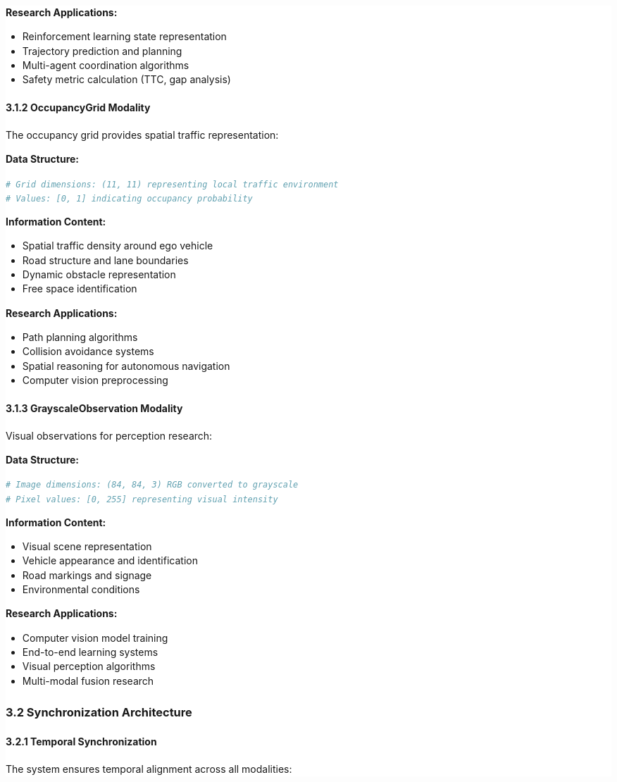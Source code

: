 **Research Applications:**
- Reinforcement learning state representation
- Trajectory prediction and planning
- Multi-agent coordination algorithms
- Safety metric calculation (TTC, gap analysis)

#### 3.1.2 OccupancyGrid Modality

The occupancy grid provides spatial traffic representation:

**Data Structure:**
```python
# Grid dimensions: (11, 11) representing local traffic environment
# Values: [0, 1] indicating occupancy probability
```

**Information Content:**
- Spatial traffic density around ego vehicle
- Road structure and lane boundaries
- Dynamic obstacle representation
- Free space identification

**Research Applications:**
- Path planning algorithms
- Collision avoidance systems
- Spatial reasoning for autonomous navigation
- Computer vision preprocessing

#### 3.1.3 GrayscaleObservation Modality

Visual observations for perception research:

**Data Structure:**
```python
# Image dimensions: (84, 84, 3) RGB converted to grayscale
# Pixel values: [0, 255] representing visual intensity
```

**Information Content:**
- Visual scene representation
- Vehicle appearance and identification
- Road markings and signage
- Environmental conditions

**Research Applications:**
- Computer vision model training
- End-to-end learning systems
- Visual perception algorithms
- Multi-modal fusion research

### 3.2 Synchronization Architecture

#### 3.2.1 Temporal Synchronization

The system ensures temporal alignment across all modalities:
